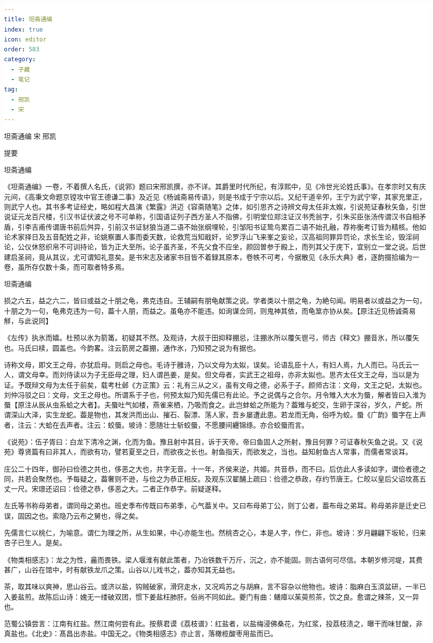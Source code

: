 ```yaml
---
title: 坦斋通编
index: true
icon: editor
order: 583
category:
  - 子藏
  - 笔记
tag:
  - 邢凯
  - 宋
---
```


坦斋通编 宋 邢凯  

提要  

坦斋通编  

《坦斋通编》一卷，不着撰人名氏，《说郛》题曰宋邢凯撰，亦不详。其爵里时代所纪，有淳熙中，见《冷世光论姓氏事》。在孝宗时又有庆元间，《高秉文命题京镗攻中官王德谦二事》及近见《杨诚斋易传语》，则是书成于宁宗以后。又纪干道辛夘，王宁为武宁宰，其家充里正，则武宁人也。其书多考证经史，略如程大昌演《繁露》洪迈《容斋随笔》之体，如引思齐之诗辨文母太任非太娰，引说苑证春秋矢鱼，引世说证元龙百尺楼，引汉书证伏波之号不可单称，引国语证列子西方圣人不指佛，引明堂位郑注证汉书秃翁字，引朱买臣张汤传谓汉书自相矛盾，引李吉甫传谓唐书前后舛异，引前汉书证豺狼当道二语不始张纲埋轮，引邹阳书证鸷鸟累百二语不始孔融，荐祢衡考订皆为精核。他如论术家择日及五音配姓之非，论姚察置人事而委天数，论救荒当知戢奸，论罗浮山飞来峯之妄论，汉高祖同罪异罚论，求长生论，毁淫祠论，公仪休怒织帛不可训持论，皆为正大至所。论子虽齐圣，不先父食不应坐，颜回曽参于殿上，而列其父于庑下，宜别立一堂之说。后世建启圣祠，竟从其议，尤可谓知礼意矣。是书宋志及诸家书目皆不着録其原本，卷帙不可考，今据散见《永乐大典》者，逐韵掇拾编为一卷，虽所存仅数十条，而可取者特多焉。  

坦斋通编  

损之六五，益之六二，皆曰或益之十朋之龟，弗克违自。王辅嗣有朋龟献策之说。学者类以十朋之龟，为絶句闻。明易者以或益之为一句，十朋之为一句，龟弗克违为一句，葢十人朋，而益之。虽龟亦不能违。如询谋佥同，则鬼神其依，而龟筮亦协从矣。【原注近见杨诚斋易觧，与此说同】  

《左传》执氷而嬉。杜预以氷为箭筩。初疑其不然。及观诗，大叔于田抑释掤忌，注掤氷所以覆矢鬯弓，师古《释文》掤音氷，所以覆矢也。马氏曰椟，圆盖也。今韵畧。注云箭房之葢掤，通作氷，乃知预之说为有据也。  

诗称文母，即文王之母，亦犹启母。则启之母也。毛诗于雝诗，乃以文母为太姒，误矣。论语乱臣十人，有妇人焉，九人而已。马氏云一人，谓文母幸。而刘侍读以为子无臣母之理，妇人谓邑姜，是矣。但文母者，实武王之祖母，亦非太姒也。思齐太任文王之母，当以是为证。予既辩文母为太任于前矣，载考杜邺《方正策》云：礼有三从之义，虽有文母之德，必系于子。颜师古注：文母，文王之妃，太姒也。刘仲冯驳之曰：文母，文王之母也。所谓系于子也，何预太姒乃知先儒已有此论。予之说偶与之合尔。月令雉入大水为蜃，解者皆曰入淮为蜃【原注从辰从虫系蛤之大者】。夫蜃吐气如楼，燕雀来栖，乃吸而食之。此岂蚌蛤之所能为？葢雉与蛇交，生卵于深谷，岁久，产蛇。所谓深山大泽，实生龙蛇。葢是物也，其发洪而出山、摧石、裂漂、荡人家，吾乡屡遭此患。若龙而无角，俗呼为蛟。蜃《广韵》蜃字在上声者，注云：大蛤在去声者。注云：蛟蜃。坡诗：愿随壮士斩蛟蜃，不愿腰间纒锦绦。亦合蛟蜃而言。  

《说苑》：伍子胥曰：白龙下清冷之渊，化而为鱼。豫且射中其目，诉于天帝。帝曰鱼固人之所射，豫且何罪？可证春秋矢鱼之说。又《说苑》尊贤篇有曰非其人，而欲有功，譬若夏至之日，而欲夜之长也。射鱼指天，而欲发之，当也。益知射鱼古人常事，而儒者常谈耳。  

庄公二十四年，御孙曰俭德之共也，侈恶之大也，共字无音。十一年，齐侯来逆，共姬。共音恭，而不曰。后仿此人多读如字，谓俭者德之同，共若会聚然也。予每疑之，葢奢则不逊，与俭之为恭正相反。及观东汉翟酺上疏曰：俭德之恭政，存约节唐王。仁皎以皇后父诏坟髙五丈一尺。宋璟还诏曰：俭德之恭，侈恶之大。二者正作恭字。前疑遂释。  

左氏等书称母弟者，谓同母之弟也。班史季布传既曰布弟季，心气葢关中。又曰布母弟丁公，则丁公者，葢布母之弟耳。称母弟非是迁史已误，固因之也。索隐乃云布之舅也，得之矣。  

先儒言仁以桃仁，为喻意。谓仁为理之所，从生如果，中心亦能生也。然桃杏之心，本是人字，作仁，非也。坡诗：岁月翩翩下坂轮，归来杏子已生人。是矣。  

《物类相感志》：龙之为性，麄而畏铁。梁人堰淮有献此策者，乃冶铁数千万斤，沉之，亦不能固。则古语何可尽信。本朝岁修河堤，其费甚广，山谷在馆中，时有献铁龙爪之策。山谷以儿戏书之，葢亦知其无益也。  

茶，取其味以爽神，思山谷云。或济以盐，钩贼破家，滑窍走水，又况鸡苏之与胡麻，言不容杂以他物也。坡诗：脂麻白玉湏盆研，一半已入姜盐煎。故陈后山诗：媿无一缕破双团，惯下姜盐枉肺肝。俗尚不同如此。夔门有曲：鳝瘴以茱萸煎茶，饮之良。愈谓之辣茶，又一异也。  

范蜀公镇尝言：江南有红盐。然江南何尝有此。按蔡君谟《荔枝谱》：红盐者，以盐梅浸佛桑花，为红浆，投荔枝渍之，曝干而味甘酸，非真盐也。《北史》：髙昌出赤盐。中国无之。《物类相感志》亦止言，落橄榄酸枣用盐而已。  
